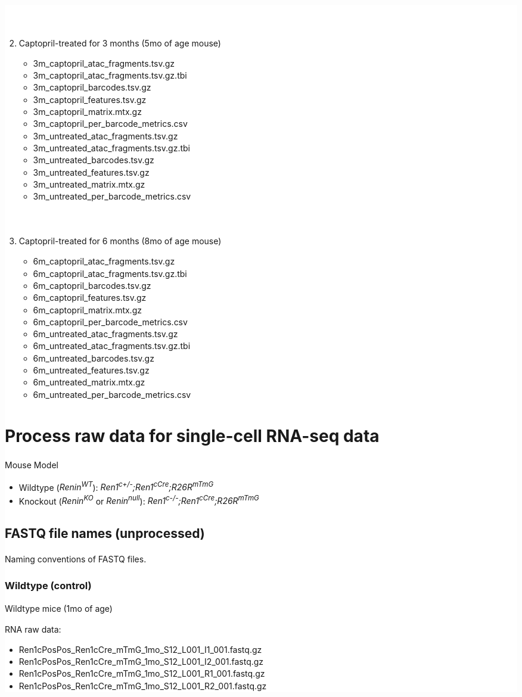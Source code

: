 <br/><br/>

2. Captopril-treated for 3 months (5mo of age mouse)
    - 3m_captopril_atac_fragments.tsv.gz  
    - 3m_captopril_atac_fragments.tsv.gz.tbi  
    - 3m_captopril_barcodes.tsv.gz  
    - 3m_captopril_features.tsv.gz  
    - 3m_captopril_matrix.mtx.gz  
    - 3m_captopril_per_barcode_metrics.csv  
    - 3m_untreated_atac_fragments.tsv.gz  
    - 3m_untreated_atac_fragments.tsv.gz.tbi  
    - 3m_untreated_barcodes.tsv.gz  
    - 3m_untreated_features.tsv.gz  
    - 3m_untreated_matrix.mtx.gz  
    - 3m_untreated_per_barcode_metrics.csv  
<br/><br/>

3. Captopril-treated for 6 months (8mo of age mouse)
    - 6m_captopril_atac_fragments.tsv.gz  
    - 6m_captopril_atac_fragments.tsv.gz.tbi  
    - 6m_captopril_barcodes.tsv.gz  
    - 6m_captopril_features.tsv.gz  
    - 6m_captopril_matrix.mtx.gz  
    - 6m_captopril_per_barcode_metrics.csv  
    - 6m_untreated_atac_fragments.tsv.gz  
    - 6m_untreated_atac_fragments.tsv.gz.tbi  
    - 6m_untreated_barcodes.tsv.gz  
    - 6m_untreated_features.tsv.gz  
    - 6m_untreated_matrix.mtx.gz  
    - 6m_untreated_per_barcode_metrics.csv  

# Process raw data for single-cell RNA-seq data

Mouse Model
 - Wildtype (*Renin<sup>WT</sup>*):  *Ren1<sup>c+/-</sup>;Ren1<sup>cCre</sup>;R26R<sup>mTmG</sup>*
 - Knockout (*Renin<sup>KO</sup>* or *Renin<sup>null</sup>*):  *Ren1<sup>c-/-</sup>;Ren1<sup>cCre</sup>;R26R<sup>mTmG</sup>*

## FASTQ file names (unprocessed)

Naming conventions of FASTQ files.

### Wildtype (control)

Wildtype mice (1mo of age)

RNA raw data:  
 - Ren1cPosPos_Ren1cCre_mTmG_1mo_S12_L001_I1_001.fastq.gz  
 - Ren1cPosPos_Ren1cCre_mTmG_1mo_S12_L001_I2_001.fastq.gz  
 - Ren1cPosPos_Ren1cCre_mTmG_1mo_S12_L001_R1_001.fastq.gz  
 - Ren1cPosPos_Ren1cCre_mTmG_1mo_S12_L001_R2_001.fastq.gz  
